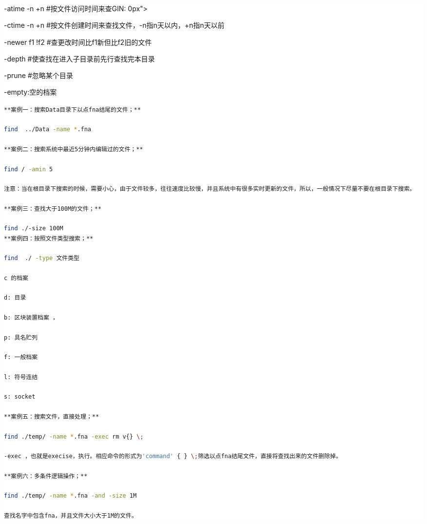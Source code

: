-atime   -n +n  #按文件访问时间来查GIN: 0px">

-ctime   -n +n #按文件创建时间来查找文件，-n指n天以内，+n指n天以前

-newer  f1 !f2  #查更改时间比f1新但比f2旧的文件

-depth  #使查找在进入子目录前先行查找完本目录

-prune  #忽略某个目录

-empty:空的档案

```bash
**案例一：搜索Data目录下以点fna结尾的文件；**

find  ../Data -name *.fna

**案例二：搜索系统中最近5分钟内编辑过的文件；**

find / -amin 5

注意：当在根目录下搜索的时候，需要小心，由于文件较多，往往速度比较慢，并且系统中有很多实时更新的文件，所以，一般情况下尽量不要在根目录下搜索。

**案例三：查找大于100M的文件；**

find ./-size 100M
**案例四：按照文件类型搜索；**

find  ./ -type 文件类型

c 的档案

d: 目录 

b: 区块装置档案 ，

p: 具名贮列

f: 一般档案

l: 符号连结

s: socket

**案例五：搜索文件，直接处理；**

find ./temp/ -name *.fna -exec rm v{} \;

-exec ，也就是execise，执行。相应命令的形式为'command' { } \;筛选以点fna结尾文件，直接将查找出来的文件删除掉。

**案例六：多条件逻辑操作；**

find ./temp/ -name *.fna -and -size 1M

查找名字中包含fna，并且文件大小大于1M的文件。
```
